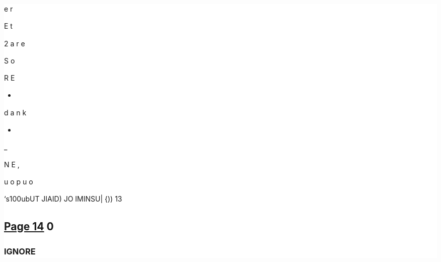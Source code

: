 e
r
 
E
t
 
2 
a
r
e
 
S
o
 
R
E
 
+
 d
a
n
k
   
-
_
   
    
  
  
 
 
 
 
 
 
N
E
,
 
 
 
  
    
  
u
o
p
u
o
 
‘s100ubUT 
JIAID) 
JO 
IMINSU| 
{)) 
13

## [Page 14](066614engo.pdf#page=14) 0

### IGNORE
